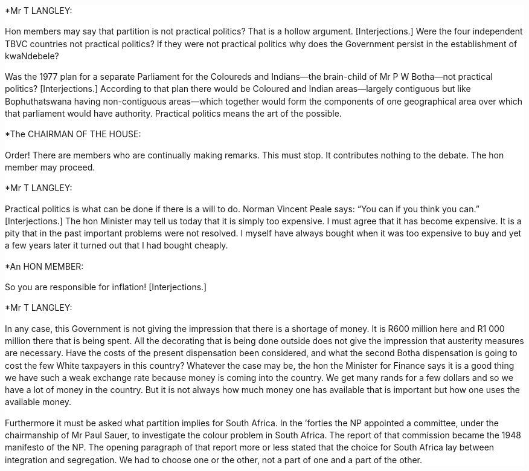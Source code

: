 <from>*Mr <person refersTo="hansard_za">T LANGLEY</person>:</from>

<p>Hon members may say that partition is not practical politics? That is a hollow argument. [Interjections.] Were the four independent TBVC countries not practical politics? If they were not practical politics why does the Government persist in the establishment of kwaNdebele?</p>

<p>Was the 1977 plan for a separate Parliament for the Coloureds and Indians&#x2014;the brain-child of Mr P W Botha&#x2014;not practical politics? [Interjections.] According to that plan there would be Coloured and Indian areas&#x2014;largely contiguous but like Bophuthatswana having non-contiguous areas&#x2014;which together would form the components of one geographical area over which that parliament would have authority. Practical politics means the art of the possible.</p>

</speech>

<speech by="#chairman_of_the_house">

<from>*The <person refersTo="hansard_za">CHAIRMAN OF THE HOUSE</person>:</from>

<p>Order! There are members who are continually making remarks. This must stop. It contributes nothing to the debate. The hon member may proceed.</p>

</speech>

<speech by="#langley">

<from>*Mr <person refersTo="hansard_za">T LANGLEY</person>:</from>

<p>Practical politics is what can be done if there is a will to do. Norman Vincent Peale says: &#x201C;You can if you think you can.&#x201D; [Interjections.] The hon Minister may tell us today that it is simply too expensive. I must agree that it has become expensive. It is a pity that in the past important problems were not resolved. I myself have always bought when it was too expensive <span class="col_1819-1820" refersTo="page_0947"/>to buy and yet a few years later it turned out that I had bought cheaply.</p>

</speech>

<speech by="#hon_member">

<from>*An <person refersTo="hansard_za">HON MEMBER</person>:</from>

<p>So you are responsible for inflation! [Interjections.]</p>

</speech>

<speech by="#langley">

<from>*Mr <person refersTo="hansard_za">T LANGLEY</person>:</from>

<p>In any case, this Government is not giving the impression that there is a shortage of money. It is R600 million here and R1 000 million there that is being spent. All the decorating that is being done outside does not give the impression that austerity measures are necessary. Have the costs of the present dispensation been considered, and what the second Botha dispensation is going to cost the few White taxpayers in this country? Whatever the case may be, the hon the Minister for Finance says it is a good thing we have such a weak exchange rate because money is coming into the country. We get many rands for a few dollars and so we have a lot of money in the country. But it is not always how much money one has available that is important but how one uses the available money.</p>

<p>Furthermore it must be asked what partition implies for South Africa. In the &#x2019;forties the NP appointed a committee, under the chairmanship of Mr Paul Sauer, to investigate the colour problem in South Africa. The report of that commission became the 1948 manifesto of the NP. The opening paragraph of that report more or less stated that the choice for South Africa lay between integration and segregation. We had to choose one or the other, not a part of one and a part of the other.</p>
